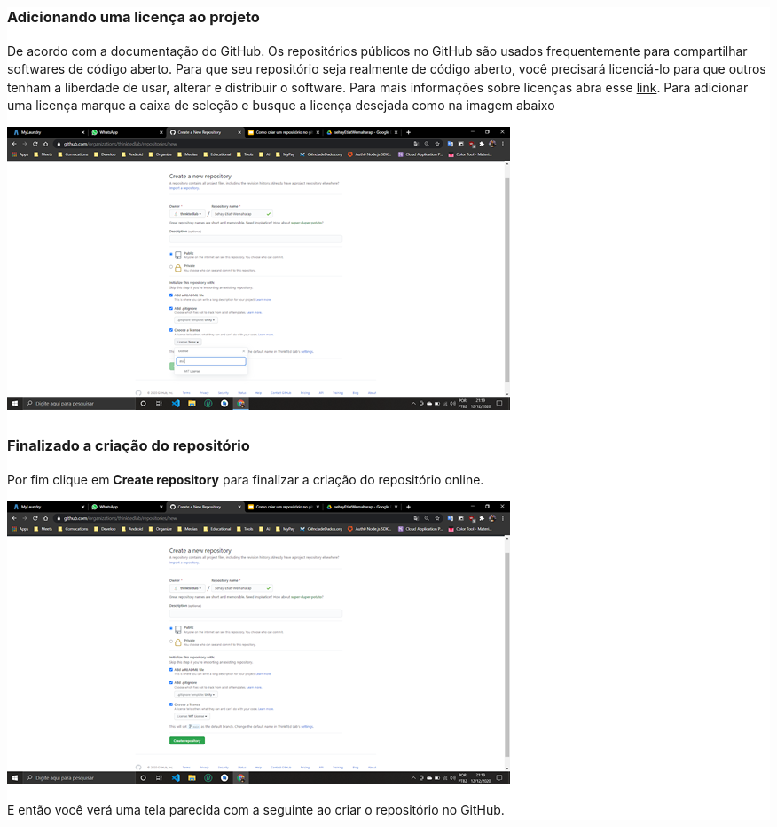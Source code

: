 ### Adicionando uma licença ao projeto

De acordo com a documentação do GitHub. Os repositórios públicos no GitHub são usados frequentemente para compartilhar softwares de código aberto. Para que seu repositório seja realmente de código aberto, você precisará licenciá-lo para que outros tenham a liberdade de usar, alterar e distribuir o software. Para mais informações sobre licenças abra esse [link](https://docs.github.com/pt/free-pro-team@latest/github/creating-cloning-and-archiving-repositories/licensing-a-repository#:~:text=Os%20reposit%C3%B3rios%20p%C3%BAblicos%20no%20GitHub,alterar%20e%20distribuir%20o%20software.). Para adicionar uma licença marque a caixa de seleção e busque a licença desejada como na imagem abaixo

![./img/Untitled%206.png](./img/Untitled%206.png)

### Finalizado a criação do repositório

Por fim clique em **Create repository** para finalizar a criação do repositório online.

![./img/Untitled%207.png](./img/Untitled%207.png)

E então você verá uma tela parecida com a seguinte ao criar o repositório no GitHub.

